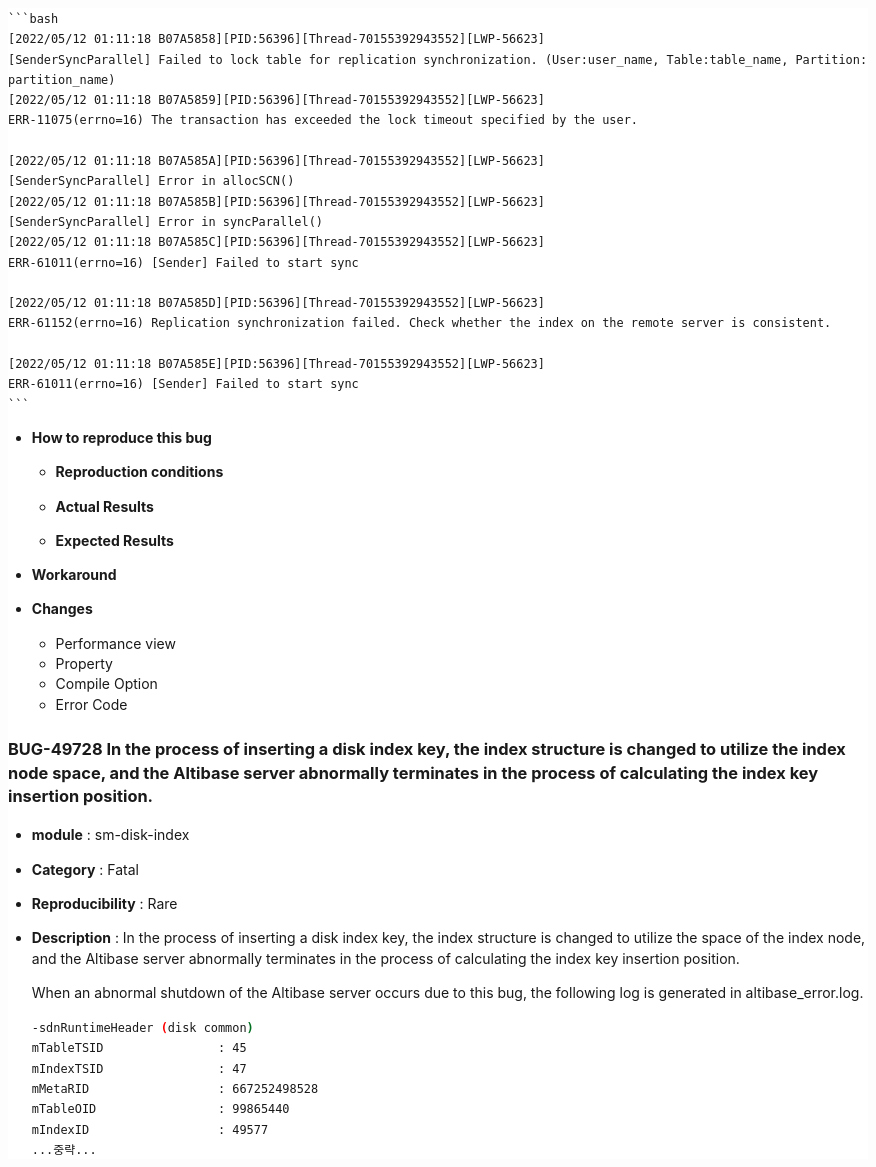     ```bash
    [2022/05/12 01:11:18 B07A5858][PID:56396][Thread-70155392943552][LWP-56623]
    [SenderSyncParallel] Failed to lock table for replication synchronization. (User:user_name, Table:table_name, Partition:partition_name)
    [2022/05/12 01:11:18 B07A5859][PID:56396][Thread-70155392943552][LWP-56623]
    ERR-11075(errno=16) The transaction has exceeded the lock timeout specified by the user.
    
    [2022/05/12 01:11:18 B07A585A][PID:56396][Thread-70155392943552][LWP-56623]
    [SenderSyncParallel] Error in allocSCN()
    [2022/05/12 01:11:18 B07A585B][PID:56396][Thread-70155392943552][LWP-56623]
    [SenderSyncParallel] Error in syncParallel()
    [2022/05/12 01:11:18 B07A585C][PID:56396][Thread-70155392943552][LWP-56623]
    ERR-61011(errno=16) [Sender] Failed to start sync
    
    [2022/05/12 01:11:18 B07A585D][PID:56396][Thread-70155392943552][LWP-56623]
    ERR-61152(errno=16) Replication synchronization failed. Check whether the index on the remote server is consistent.
    
    [2022/05/12 01:11:18 B07A585E][PID:56396][Thread-70155392943552][LWP-56623]
    ERR-61011(errno=16) [Sender] Failed to start sync
    ```
    
-   **How to reproduce this bug**

    -   **Reproduction conditions**

    -   **Actual Results**

    -   **Expected Results**

-   **Workaround**

-   **Changes**

    -   Performance view
    -   Property
    -   Compile Option
    -   Error Code

### BUG-49728 In the process of inserting a disk index key, the index structure is changed to utilize the index node space, and the Altibase server abnormally terminates in the process of calculating the index key insertion position.

-   **module** : sm-disk-index

-   **Category** : Fatal

-   **Reproducibility** : Rare

-   **Description** : In the process of inserting a disk index key, the index structure is changed to utilize the space of the index node, and the Altibase server abnormally terminates in the process of calculating the index key insertion position.
    
    When an abnormal shutdown of the Altibase server occurs due to this bug, the following log is generated in altibase_error.log.

    ```bash
    -sdnRuntimeHeader (disk common)
    mTableTSID                : 45
    mIndexTSID                : 47
    mMetaRID                  : 667252498528
    mTableOID                 : 99865440
    mIndexID                  : 49577
    ...중략...
    